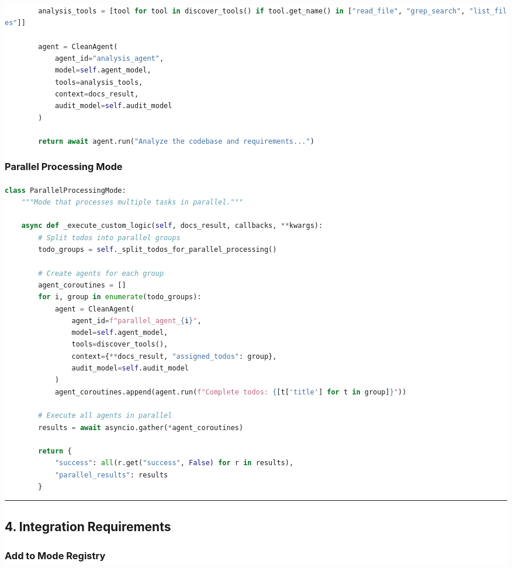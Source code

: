 ```python
        analysis_tools = [tool for tool in discover_tools() if tool.get_name() in ["read_file", "grep_search", "list_files"]]
        
        agent = CleanAgent(
            agent_id="analysis_agent",
            model=self.agent_model,
            tools=analysis_tools,
            context=docs_result,
            audit_model=self.audit_model
        )
        
        return await agent.run("Analyze the codebase and requirements...")
```

### Parallel Processing Mode

```python
class ParallelProcessingMode:
    """Mode that processes multiple tasks in parallel."""
    
    async def _execute_custom_logic(self, docs_result, callbacks, **kwargs):
        # Split todos into parallel groups
        todo_groups = self._split_todos_for_parallel_processing()
        
        # Create agents for each group
        agent_coroutines = []
        for i, group in enumerate(todo_groups):
            agent = CleanAgent(
                agent_id=f"parallel_agent_{i}",
                model=self.agent_model,
                tools=discover_tools(),
                context={**docs_result, "assigned_todos": group},
                audit_model=self.audit_model
            )
            agent_coroutines.append(agent.run(f"Complete todos: {[t['title'] for t in group]}"))
        
        # Execute all agents in parallel
        results = await asyncio.gather(*agent_coroutines)
        
        return {
            "success": all(r.get("success", False) for r in results),
            "parallel_results": results
        }
```

---

## 4. Integration Requirements

### Add to Mode Registry
